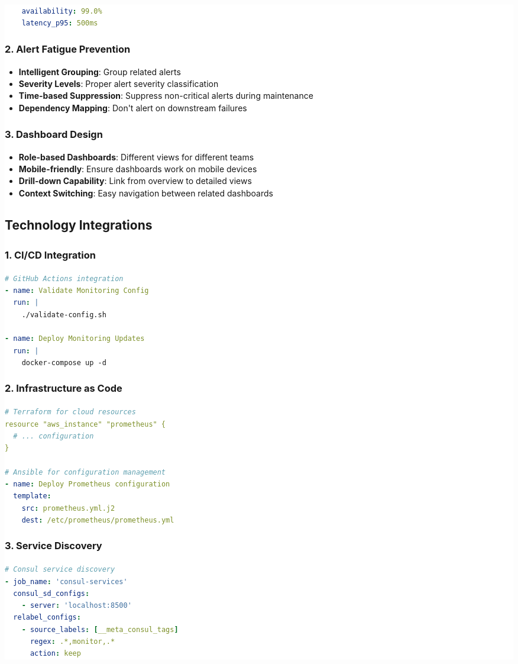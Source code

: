 ```yaml
    availability: 99.0%
    latency_p95: 500ms
```

### 2. Alert Fatigue Prevention
- **Intelligent Grouping**: Group related alerts
- **Severity Levels**: Proper alert severity classification
- **Time-based Suppression**: Suppress non-critical alerts during maintenance
- **Dependency Mapping**: Don't alert on downstream failures

### 3. Dashboard Design
- **Role-based Dashboards**: Different views for different teams
- **Mobile-friendly**: Ensure dashboards work on mobile devices
- **Drill-down Capability**: Link from overview to detailed views
- **Context Switching**: Easy navigation between related dashboards

## Technology Integrations

### 1. CI/CD Integration
```yaml
# GitHub Actions integration
- name: Validate Monitoring Config
  run: |
    ./validate-config.sh
    
- name: Deploy Monitoring Updates
  run: |
    docker-compose up -d
```

### 2. Infrastructure as Code
```yaml
# Terraform for cloud resources
resource "aws_instance" "prometheus" {
  # ... configuration
}

# Ansible for configuration management
- name: Deploy Prometheus configuration
  template:
    src: prometheus.yml.j2
    dest: /etc/prometheus/prometheus.yml
```

### 3. Service Discovery
```yaml
# Consul service discovery
- job_name: 'consul-services'
  consul_sd_configs:
    - server: 'localhost:8500'
  relabel_configs:
    - source_labels: [__meta_consul_tags]
      regex: .*,monitor,.*
      action: keep
```
